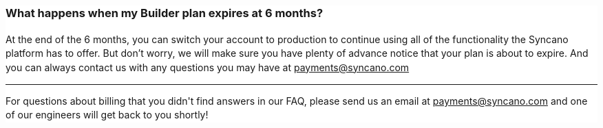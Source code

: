 ### What happens when my Builder plan expires at 6 months?

At the end of the 6 months, you can switch your account to production to continue using all of the functionality the Syncano platform has to offer. But don’t worry, we will make sure you have plenty of advance notice that your plan is about to expire. And you can always contact us with any questions you may have at payments@syncano.com

***

For questions about billing that you didn't find answers in our FAQ, please send us an email at [payments@syncano.com](mailto:payments@syncano.com) and one of our engineers will get back to you shortly!